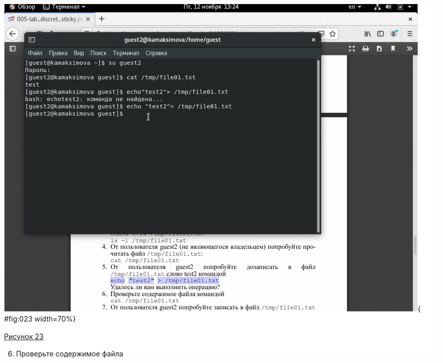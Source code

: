 ![Рис 23.Запись в файл file01.txt](image/23.png){ #fig:023 width=70%}

[Рисунок 23](image/23.png)

6. Проверьте содержимое файла
